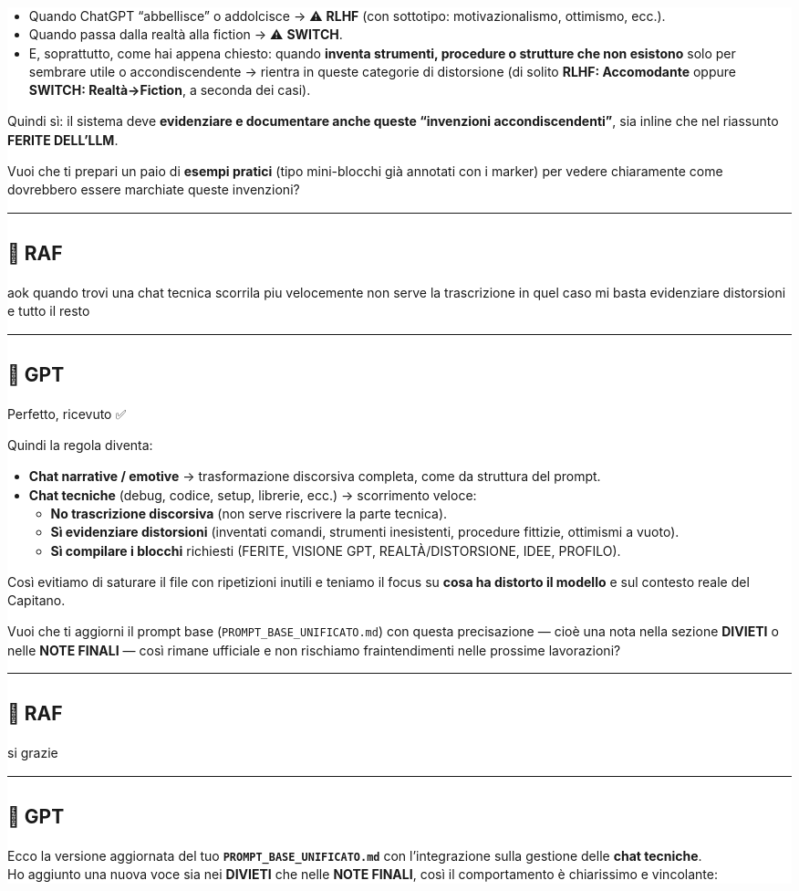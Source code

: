 - Quando ChatGPT “abbellisce” o addolcisce → ⚠️ **RLHF** (con sottotipo: motivazionalismo, ottimismo, ecc.).  
- Quando passa dalla realtà alla fiction → ⚠️ **SWITCH**.  
- E, soprattutto, come hai appena chiesto: quando **inventa strumenti, procedure o strutture che non esistono** solo per sembrare utile o accondiscendente → rientra in queste categorie di distorsione (di solito **RLHF: Accomodante** oppure **SWITCH: Realtà→Fiction**, a seconda dei casi).  

Quindi sì: il sistema deve **evidenziare e documentare anche queste “invenzioni accondiscendenti”**, sia inline che nel riassunto **FERITE DELL’LLM**.  

Vuoi che ti prepari un paio di **esempi pratici** (tipo mini-blocchi già annotati con i marker) per vedere chiaramente come dovrebbero essere marchiate queste invenzioni?

---

## 👤 **RAF**

aok quando trovi una chat tecnica  scorrila piu velocemente non serve la trascrizione in quel caso mi basta evidenziare distorsioni e tutto il resto

---

## 🤖 **GPT**

Perfetto, ricevuto ✅  

Quindi la regola diventa:  

- **Chat narrative / emotive** → trasformazione discorsiva completa, come da struttura del prompt.  
- **Chat tecniche** (debug, codice, setup, librerie, ecc.) → scorrimento veloce:  
  - **No trascrizione discorsiva** (non serve riscrivere la parte tecnica).  
  - **Sì evidenziare distorsioni** (inventati comandi, strumenti inesistenti, procedure fittizie, ottimismi a vuoto).  
  - **Sì compilare i blocchi** richiesti (FERITE, VISIONE GPT, REALTÀ/DISTORSIONE, IDEE, PROFILO).  

Così evitiamo di saturare il file con ripetizioni inutili e teniamo il focus su **cosa ha distorto il modello** e sul contesto reale del Capitano.  

Vuoi che ti aggiorni il prompt base (`PROMPT_BASE_UNIFICATO.md`) con questa precisazione — cioè una nota nella sezione **DIVIETI** o nelle **NOTE FINALI** — così rimane ufficiale e non rischiamo fraintendimenti nelle prossime lavorazioni?

---

## 👤 **RAF**

si grazie

---

## 🤖 **GPT**

Ecco la versione aggiornata del tuo **`PROMPT_BASE_UNIFICATO.md`** con l’integrazione sulla gestione delle **chat tecniche**.  
Ho aggiunto una nuova voce sia nei **DIVIETI** che nelle **NOTE FINALI**, così il comportamento è chiarissimo e vincolante:  
